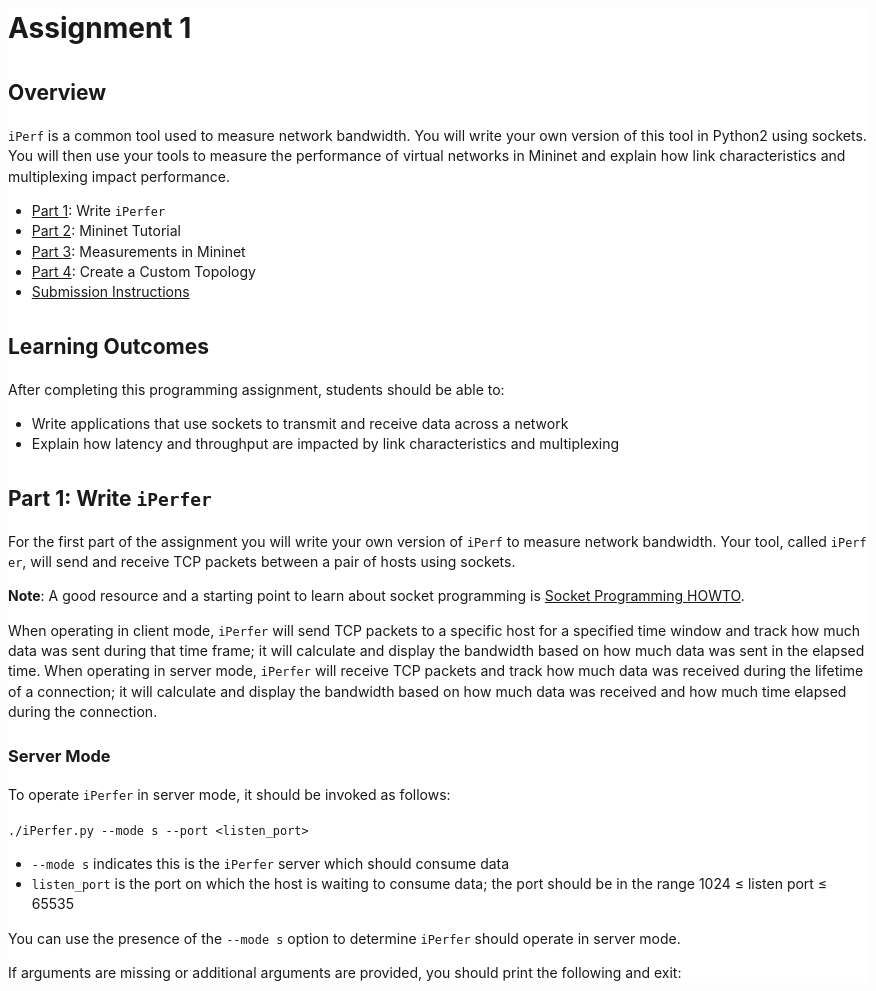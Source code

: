 # Assignment 1

## Overview

`iPerf` is a common tool used to measure network bandwidth. You will write your own version of this tool in Python2 using sockets. You will then use your tools to measure the performance of virtual networks in Mininet and explain how link characteristics and multiplexing impact performance.

* [Part 1](#part1): Write `iPerfer`
* [Part 2](#part2): Mininet Tutorial
* [Part 3](#part3): Measurements in Mininet
* [Part 4](#part4): Create a Custom Topology
* [Submission Instructions](#submission-instr)


## Learning Outcomes

After completing this programming assignment, students should be able to:

* Write applications that use sockets to transmit and receive data across a network
* Explain how latency and throughput are impacted by link characteristics and multiplexing

<a name="part1"></a>
## Part 1: Write `iPerfer`

For the first part of the assignment you will write your own version of `iPerf` to measure network bandwidth. Your tool, called `iPerfer`, will send and receive TCP packets between a pair of hosts using sockets.

**Note**: A good resource and a starting point to learn about socket programming is [Socket Programming HOWTO](https://docs.python.org/2/howto/sockets.html).

When operating in client mode, `iPerfer` will send TCP packets to a specific host for a specified time window and track how much data was sent during that time frame; it will calculate and display the bandwidth based on how much data was sent in the elapsed time. When operating in server mode, `iPerfer` will receive TCP packets and track how much data was received during the lifetime of a connection; it will calculate and display the bandwidth based on how much data was received and how much time elapsed during the connection.

### Server Mode

To operate `iPerfer` in server mode, it should be invoked as follows:

`./iPerfer.py --mode s --port <listen_port>`

* `--mode s` indicates this is the `iPerfer` server which should consume data
* `listen_port` is the port on which the host is waiting to consume data; the port should be in the range 1024 ≤ listen port ≤ 65535

You can use the presence of the `--mode s` option to determine `iPerfer` should operate in server mode.

If arguments are missing or additional arguments are provided, you should print the following and exit:
